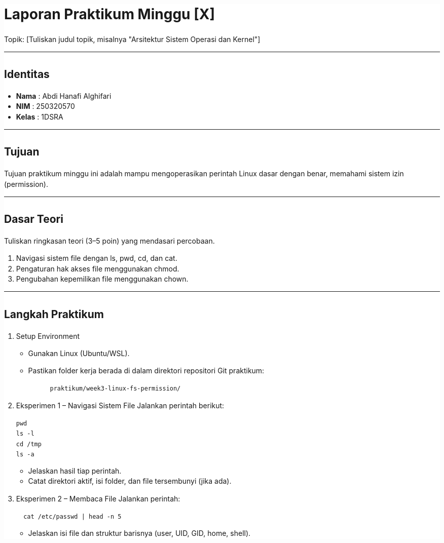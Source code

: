 
# Laporan Praktikum Minggu [X]
Topik: [Tuliskan judul topik, misalnya "Arsitektur Sistem Operasi dan Kernel"]

---

## Identitas
- **Nama**  : Abdi Hanafi Alghifari 
- **NIM**   : 250320570
- **Kelas** : 1DSRA

---

## Tujuan
Tujuan praktikum minggu ini adalah  mampu mengoperasikan perintah Linux dasar dengan benar, memahami sistem izin (permission).  



---

## Dasar Teori
Tuliskan ringkasan teori (3–5 poin) yang mendasari percobaan.
1. Navigasi sistem file dengan ls, pwd, cd, dan cat.
2. Pengaturan hak akses file menggunakan chmod.
3. Pengubahan kepemilikan file menggunakan chown.

---

## Langkah Praktikum
1. Setup Environment

   - Gunakan Linux (Ubuntu/WSL).
   - Pastikan folder kerja berada di dalam direktori repositori Git
     praktikum:

               praktikum/week3-linux-fs-permission/

2. Eksperimen 1 – Navigasi Sistem File Jalankan perintah berikut:

       pwd
       ls -l
       cd /tmp
       ls -a

    - Jelaskan hasil tiap perintah.
    - Catat direktori aktif, isi folder, dan file tersembunyi (jika ada).  

3. Eksperimen 2 – Membaca File Jalankan perintah:

         cat /etc/passwd | head -n 5

    - Jelaskan isi file dan struktur barisnya (user, UID, GID, home, shell).
  